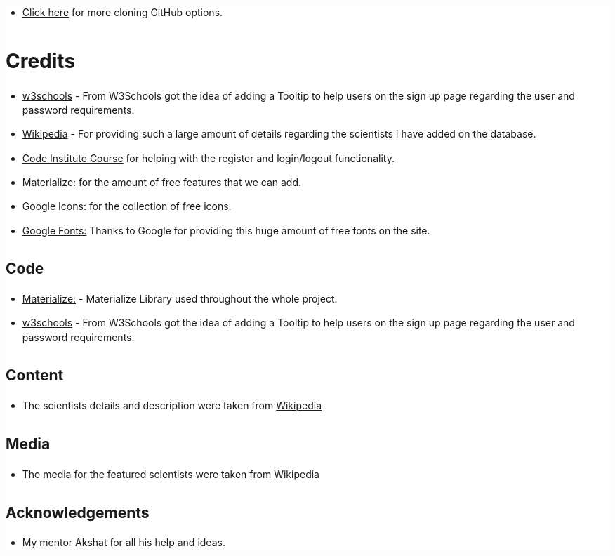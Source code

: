 - [Click here](https://docs.github.com/en/free-pro-team@latest/desktop/contributing-and-collaborating-using-github-desktop/adding-and-cloning-repositories) for more cloning GitHub options.

# Credits

- [w3schools](https://www.w3schools.com/css/css_tooltip.asp) - From W3Schools got the idea of adding a Tooltip to help users on the sign up page regarding the user and password requirements. 

- [Wikipedia](https://en.wikipedia.org/wiki/Main_Page) - For providing such a large amount of details regarding the scientists I have added on the database.

- [Code Institute Course](https://codeinstitute.net/) for helping with the register and login/logout functionality.

- [Materialize:](https://materializecss.com/) for the amount of free features that we can add.

- [Google Icons:](https://google.github.io/material-design-icons/#icon-font-for-the-web) for the collection of free icons.

- [Google Fonts:](https://fonts.google.com/) Thanks to Google for providing this huge amount of free fonts on the site.

## Code

- [Materialize:](https://materializecss.com/) - Materialize Library used throughout the whole project.

- [w3schools](https://www.w3schools.com/css/css_tooltip.asp) - From W3Schools got the idea of adding a Tooltip to help users on the sign up page regarding the user and password requirements. 

## Content

-  The scientists details and description were taken from [Wikipedia](https://en.wikipedia.org/wiki/Main_Page)

## Media

-  The media for the featured scientists were taken from [Wikipedia](https://en.wikipedia.org/wiki/Main_Page)

## Acknowledgements

- My mentor Akshat for all his help and ideas.